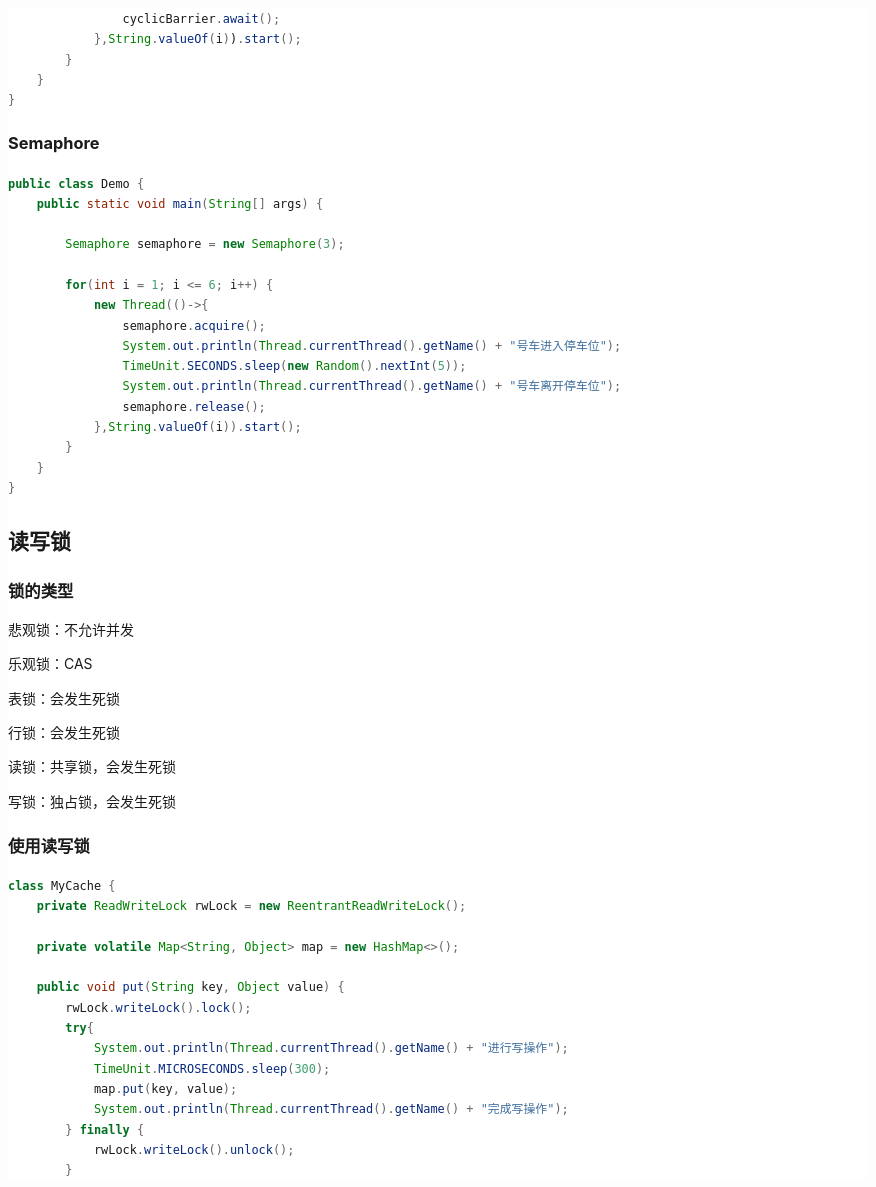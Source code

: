 ```java
                cyclicBarrier.await();
            },String.valueOf(i)).start();
        }
    }
}
```



### Semaphore

```java
public class Demo {    
    public static void main(String[] args) {
        
        Semaphore semaphore = new Semaphore(3);
        
        for(int i = 1; i <= 6; i++) {
            new Thread(()->{
                semaphore.acquire();
                System.out.println(Thread.currentThread().getName() + "号车进入停车位");
                TimeUnit.SECONDS.sleep(new Random().nextInt(5));
                System.out.println(Thread.currentThread().getName() + "号车离开停车位");
                semaphore.release();
            },String.valueOf(i)).start();
        }
    }
}
```



## 读写锁

### 锁的类型

悲观锁：不允许并发

乐观锁：CAS

表锁：会发生死锁

行锁：会发生死锁

读锁：共享锁，会发生死锁

写锁：独占锁，会发生死锁



### 使用读写锁

```java
class MyCache {
    private ReadWriteLock rwLock = new ReentrantReadWriteLock();
    
    private volatile Map<String, Object> map = new HashMap<>();
    
    public void put(String key, Object value) {
        rwLock.writeLock().lock();
        try{
            System.out.println(Thread.currentThread().getName() + "进行写操作");
        	TimeUnit.MICROSECONDS.sleep(300);
        	map.put(key, value);
        	System.out.println(Thread.currentThread().getName() + "完成写操作");
        } finally {
            rwLock.writeLock().unlock();
        }
```